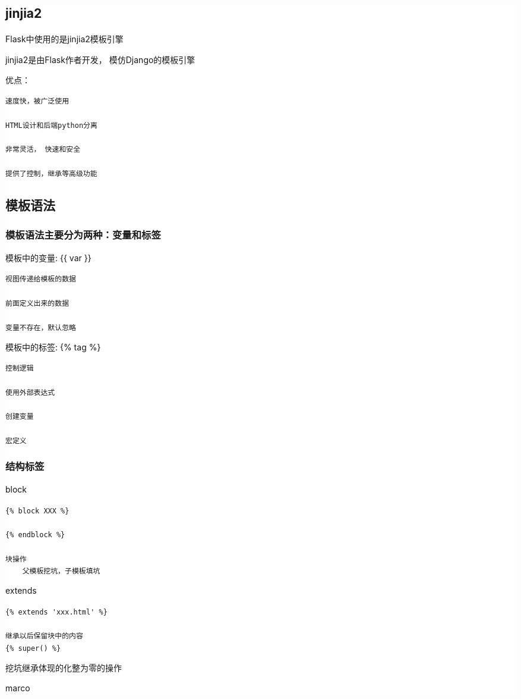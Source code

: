 ## jinjia2

Flask中使用的是jinjia2模板引擎

jinjia2是由Flask作者开发， 模仿Django的模板引擎

优点：

	速度快，被广泛使用
	
	HTML设计和后端python分离

	非常灵活， 快速和安全

	提供了控制，继承等高级功能

## 模板语法

### 模板语法主要分为两种：变量和标签

模板中的变量: {{ var }}

	视图传递给模板的数据

	前面定义出来的数据

	变量不存在，默认忽略

模板中的标签: {% tag %}

	控制逻辑

	使用外部表达式

	创建变量

	宏定义

### 结构标签

block

	{% block XXX %}

	{% endblock %}

	块操作
		父模板挖坑，子模板填坑

extends
	
	{% extends 'xxx.html' %}

	继承以后保留块中的内容
	{% super() %}

挖坑继承体现的化整为零的操作


marco

